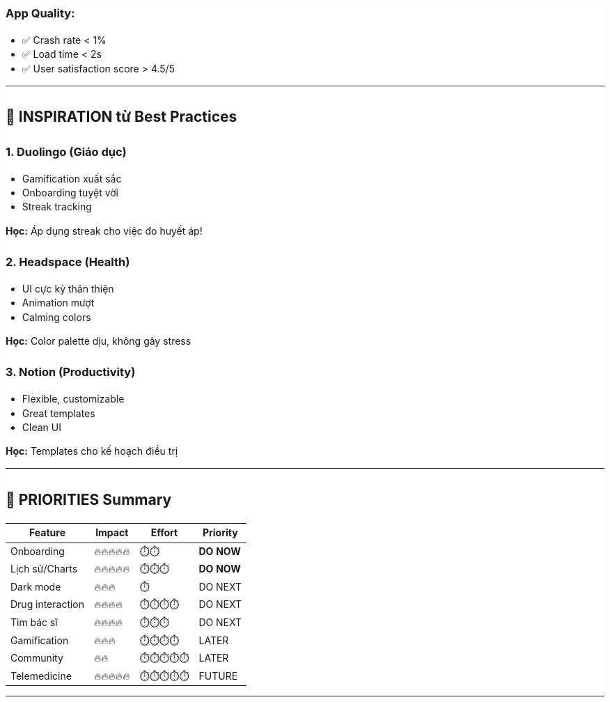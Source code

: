 ### App Quality:
- ✅ Crash rate < 1%
- ✅ Load time < 2s
- ✅ User satisfaction score > 4.5/5

---

## 🌟 INSPIRATION từ Best Practices

### 1. **Duolingo** (Giáo dục)
- Gamification xuất sắc
- Onboarding tuyệt vời
- Streak tracking

**Học:** Áp dụng streak cho việc đo huyết áp!

### 2. **Headspace** (Health)
- UI cực kỳ thân thiện
- Animation mượt
- Calming colors

**Học:** Color palette dịu, không gây stress

### 3. **Notion** (Productivity)
- Flexible, customizable
- Great templates
- Clean UI

**Học:** Templates cho kế hoạch điều trị

---

## 🎯 PRIORITIES Summary

| Feature | Impact | Effort | Priority |
|---------|--------|--------|----------|
| Onboarding | 🔥🔥🔥🔥🔥 | ⏱️⏱️ | **DO NOW** |
| Lịch sử/Charts | 🔥🔥🔥🔥🔥 | ⏱️⏱️⏱️ | **DO NOW** |
| Dark mode | 🔥🔥🔥 | ⏱️ | DO NEXT |
| Drug interaction | 🔥🔥🔥🔥 | ⏱️⏱️⏱️⏱️ | DO NEXT |
| Tìm bác sĩ | 🔥🔥🔥🔥 | ⏱️⏱️⏱️ | DO NEXT |
| Gamification | 🔥🔥🔥 | ⏱️⏱️⏱️⏱️ | LATER |
| Community | 🔥🔥 | ⏱️⏱️⏱️⏱️⏱️ | LATER |
| Telemedicine | 🔥🔥🔥🔥🔥 | ⏱️⏱️⏱️⏱️⏱️ | FUTURE |

---
